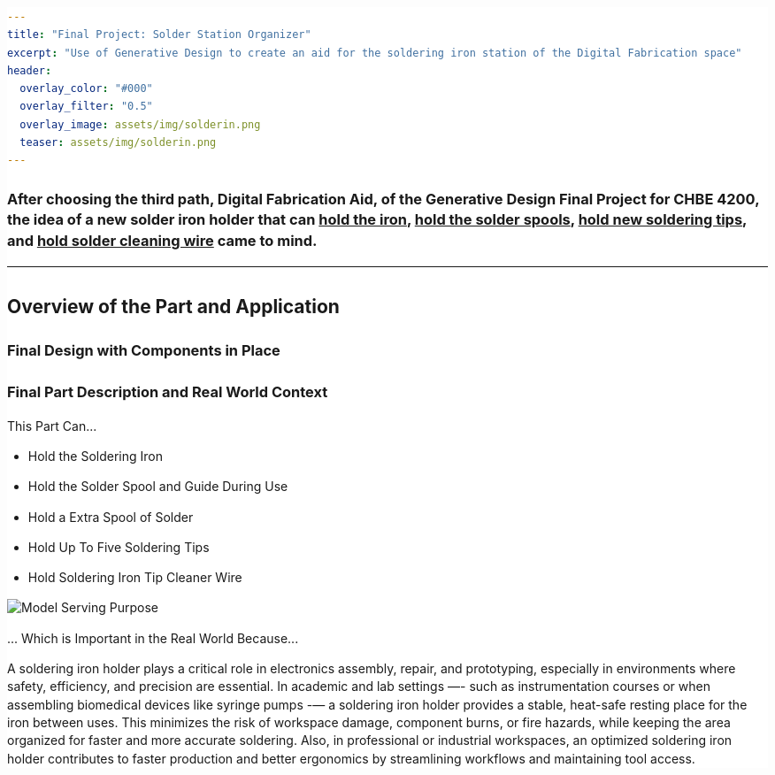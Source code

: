 ```yaml
---
title: "Final Project: Solder Station Organizer"
excerpt: "Use of Generative Design to create an aid for the soldering iron station of the Digital Fabrication space" 
header:
  overlay_color: "#000"
  overlay_filter: "0.5"
  overlay_image: assets/img/solderin.png
  teaser: assets/img/solderin.png
---
```


### After choosing the third path, Digital Fabrication Aid, of the Generative Design Final Project for CHBE 4200, the idea of a new solder iron holder that can [hold the iron](#hold), [hold the solder spools](#spool), [hold new soldering tips](#tips), and [hold solder cleaning wire](#wire) came to mind. 

--- 

## Overview of the Part and Application

### Final Design with Components in Place
<iframe src="https://vanderbilt643.autodesk360.com/shares/public/SH286ddQT78850c0d8a4aa7b6c719d66a30b?mode=embed" width="800" height="600" allowfullscreen="true" webkitallowfullscreen="true" mozallowfullscreen="true"  frameborder="0"></iframe>

### Final Part Description and Real World Context

This Part Can...

- Hold the Soldering Iron <a id="hold"></a>

- Hold the Solder Spool and Guide During Use <a id="spool"></a>

- Hold a Extra Spool of Solder

- Hold Up To Five Soldering Tips <a id="tips"></a>

- Hold Soldering Iron Tip Cleaner Wire <a id="wire"></a>

<img src="https://raw.githubusercontent.com/segatti21/segatti21github.io/main/assets/img/fp/BLANK" alt="Model Serving Purpose" style="width:60%; max-width:500px;" /> 

... Which is Important in the Real World Because...

  A soldering iron holder plays a critical role in electronics assembly, repair, and prototyping, especially in environments where safety, efficiency, and precision are essential. In academic and lab settings —- such as instrumentation courses or when assembling biomedical devices like syringe pumps -— a soldering iron holder provides a stable, heat-safe resting place for the iron between uses. This minimizes the risk of workspace damage, component burns, or fire hazards, while keeping the area organized for faster and more accurate soldering. Also, in professional or industrial workspaces, an optimized soldering iron holder contributes to faster production and better ergonomics by streamlining workflows and maintaining tool access. 
